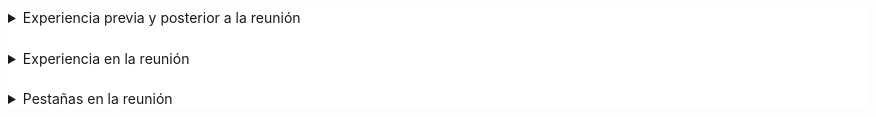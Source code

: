 <details><summary>Experiencia previa y posterior a la reunión</summary></details>

</br>
<details><summary>Experiencia en la reunión</summary></details>

</br>
<details><summary>Pestañas en la reunión</summary>

* Debe ser receptivo.
* Debe mantener el relleno y los tamaños de componentes.
* Debe tener un botón Atrás si hay más de una capa de navegación.

    :::image type="content" source="../../../../assets/images/submission/validation-in-meeting-exp-back-button.png" alt-text="El gráfico muestra un ejemplo de botón Atrás presente.":::

